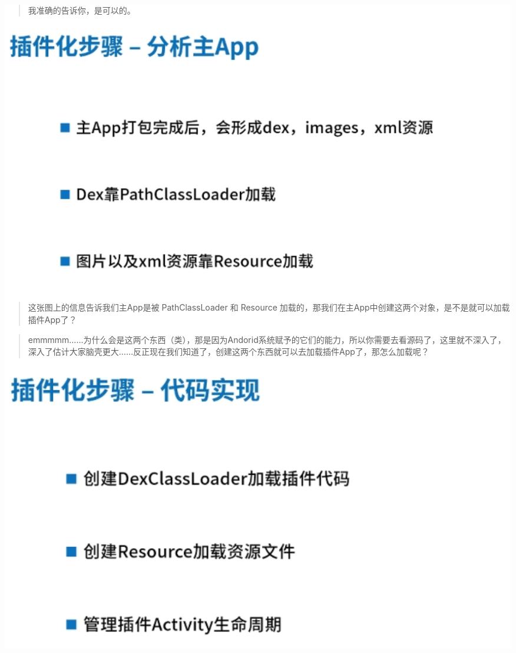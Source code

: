 > 我准确的告诉你，是可以的。

<img src="./dynamic_2_2.png" alt="2_2" width="800px"/>

> 这张图上的信息告诉我们主App是被 PathClassLoader 和 Resource 加载的，那我们在主App中创建这两个对象，是不是就可以加载插件App了？

> emmmmm……为什么会是这两个东西（类），那是因为Andorid系统赋予的它们的能力，所以你需要去看源码了，这里就不深入了，深入了估计大家脑壳更大……反正现在我们知道了，创建这两个东西就可以去加载插件App了，那怎么加载呢？

<img src="./dynamic_2_3.png" alt="2_3" width="800px"/>
